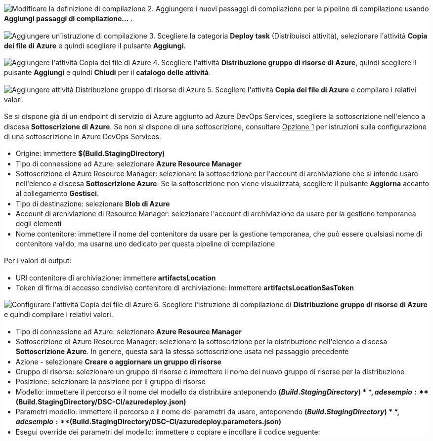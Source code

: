    ![Modificare la definizione di compilazione][12]
2. Aggiungere i nuovi passaggi di compilazione per la pipeline di compilazione usando **Aggiungi passaggi di compilazione...** .
   
   ![Aggiungere un'istruzione di compilazione][13]
3. Scegliere la categoria **Deploy task** (Distribuisci attività), selezionare l'attività **Copia dei file di Azure** e quindi scegliere il pulsante **Aggiungi**.
   
   ![Aggiungere l'attività Copia dei file di Azure][14]
4. Scegliere l'attività **Distribuzione gruppo di risorse di Azure**, quindi scegliere il pulsante **Aggiungi** e quindi **Chiudi** per il **catalogo delle attività**.
   
   ![Aggiungere attività Distribuzione gruppo di risorse di Azure][15]
5. Scegliere l'attività **Copia dei file di Azure** e compilare i relativi valori.
   
   Se si dispone già di un endpoint di servizio di Azure aggiunto ad Azure DevOps Services, scegliere la sottoscrizione nell'elenco a discesa **Sottoscrizione di Azure**. Se non si dispone di una sottoscrizione, consultare [Opzione 1](#detailed-walkthrough-for-option-1) per istruzioni sulla configurazione di una sottoscrizione in Azure DevOps Services.
   
   * Origine: immettere **$(Build.StagingDirectory)**
   * Tipo di connessione ad Azure: selezionare **Azure Resource Manager**
   * Sottoscrizione di Azure Resource Manager: selezionare la sottoscrizione per l'account di archiviazione che si intende usare nell'elenco a discesa **Sottoscrizione Azure**. Se la sottoscrizione non viene visualizzata, scegliere il pulsante **Aggiorna** accanto al collegamento **Gestisci**.
   * Tipo di destinazione: selezionare **Blob di Azure**
   * Account di archiviazione di Resource Manager: selezionare l'account di archiviazione da usare per la gestione temporanea degli elementi
   * Nome contenitore: immettere il nome del contenitore da usare per la gestione temporanea, che può essere qualsiasi nome di contenitore valido, ma usarne uno dedicato per questa pipeline di compilazione
   
   Per i valori di output:
   
   * URI contenitore di archiviazione: immettere **artifactsLocation**
   * Token di firma di accesso condiviso contenitore di archiviazione: immettere **artifactsLocationSasToken**
   
   ![Configurare l'attività Copia dei file di Azure][16]
6. Scegliere l'istruzione di compilazione di **Distribuzione gruppo di risorse di Azure** e quindi compilare i relativi valori.
   
   * Tipo di connessione ad Azure: selezionare **Azure Resource Manager**
   * Sottoscrizione di Azure Resource Manager: selezionare la sottoscrizione per la distribuzione nell'elenco a discesa **Sottoscrizione Azure**. In genere, questa sarà la stessa sottoscrizione usata nel passaggio precedente
   * Azione - selezionare **Creare o aggiornare un gruppo di risorse**
   * Gruppo di risorse: selezionare un gruppo di risorse o immettere il nome del nuovo gruppo di risorse per la distribuzione
   * Posizione: selezionare la posizione per il gruppo di risorse
   * Modello: immettere il percorso e il nome del modello da distribuire anteponendo **$(Build.StagingDirectory)**, ad esempio: **$(Build.StagingDirectory/DSC-CI/azuredeploy.json)**
   * Parametri modello: immettere il percorso e il nome dei parametri da usare, anteponendo **$(Build.StagingDirectory)**, ad esempio: **$(Build.StagingDirectory/DSC-CI/azuredeploy.parameters.json)**
   * Esegui override dei parametri del modello: immettere o copiare e incollare il codice seguente:
     

[0]: ./media/vs-azure-tools-resource-groups-ci-in-vsts/walkthrough1.png
[1]: ./media/vs-azure-tools-resource-groups-ci-in-vsts/walkthrough2.png
[2]: ./media/vs-azure-tools-resource-groups-ci-in-vsts/walkthrough3.png
[3]: ./media/vs-azure-tools-resource-groups-ci-in-vsts/walkthrough4.png
[4]: ./media/vs-azure-tools-resource-groups-ci-in-vsts/walkthrough5.png
[5]: ./media/vs-azure-tools-resource-groups-ci-in-vsts/walkthrough6.png
[8]: ./media/vs-azure-tools-resource-groups-ci-in-vsts/walkthrough9.png
[9]: ./media/vs-azure-tools-resource-groups-ci-in-vsts/walkthrough10.png
[10]: ./media/vs-azure-tools-resource-groups-ci-in-vsts/walkthrough11b.png
[11]: ./media/vs-azure-tools-resource-groups-ci-in-vsts/walkthrough12.png
[12]: ./media/vs-azure-tools-resource-groups-ci-in-vsts/walkthrough13.png
[13]: ./media/vs-azure-tools-resource-groups-ci-in-vsts/walkthrough14.png
[14]: ./media/vs-azure-tools-resource-groups-ci-in-vsts/walkthrough15.png
[15]: ./media/vs-azure-tools-resource-groups-ci-in-vsts/walkthrough16.png
[16]: ./media/vs-azure-tools-resource-groups-ci-in-vsts/walkthrough17.png
[17]: ./media/vs-azure-tools-resource-groups-ci-in-vsts/walkthrough18.png